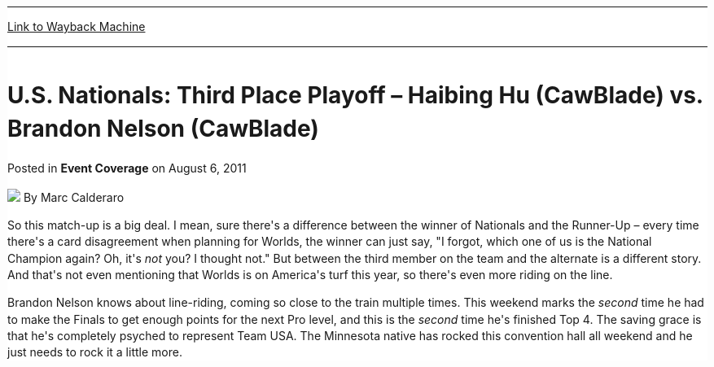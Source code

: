
---
[Link to Wayback Machine](https://web.archive.org/web/20211022192336/https://magic.wizards.com/en/articles/archive/event-coverage/us-nationals-third-place-playoff-%E2%80%93-haibing-hu-cawblade-vs-brandon)

[_metadata_:author]:- "Marc Calderaro"
[_metadata_:description]:- "So this match-up is a big deal. I mean, sure there's a difference between the winner of Nationals and the Runner-Up – every time there's a card disagreement when planning for Worlds, the winner can just say, `I forgot, which one of us is the National Champion again? Oh, it's not you? I thought not.` But between the third member on the team and the alternate is a different"
[_metadata_:generator]:- "Drupal 7 (http://drupal.org)"
[_metadata_:node]:- "315674"
[_metadata_:publish_date]:- "2011-08-06"
[_metadata_:source]:- "div-main-content"
[_metadata_:title]:- "U.S. Nationals: Third Place Playoff – Haibing Hu (CawBlade) vs. Brandon Nelson (CawBlade)"
[_metadata_:wayback_capture_timestamp]:- "2021-10-22 19:23:36"
[_metadata_:wayback_raw_url]:- "https://web.archive.org/web/20211022192336id_/https://magic.wizards.com/en/articles/archive/event-coverage/us-nationals-third-place-playoff-%E2%80%93-haibing-hu-cawblade-vs-brandon"
[_metadata_:wayback_url]:- "https://magic.wizards.com/en/articles/archive/event-coverage/us-nationals-third-place-playoff-%E2%80%93-haibing-hu-cawblade-vs-brandon"
---


U.S. Nationals: Third Place Playoff – Haibing Hu (CawBlade) vs. Brandon Nelson (CawBlade)
=========================================================================================



 Posted in **Event Coverage**
 on August 6, 2011 






![](https://media.magic.wizards.com/styles/auth_small/public/images/person/calderaro.jpg)
By Marc Calderaro











So this match-up is a big deal. I mean, sure there's a difference between the winner of Nationals and the Runner-Up – every time there's a card disagreement when planning for Worlds, the winner can just say, "I forgot, which one of us is the National Champion again? Oh, it's *not* you? I thought not." But between the third member on the team and the alternate is a different story. And that's not even mentioning that Worlds is on America's turf this year, so there's even more riding on the line.


Brandon Nelson knows about line-riding, coming so close to the train multiple times. This weekend marks the *second* time he had to make the Finals to get enough points for the next Pro level, and this is the *second* time he's finished Top 4. The saving grace is that he's completely psyched to represent Team USA. The Minnesota native has rocked this convention hall all weekend and he just needs to rock it a little more.

